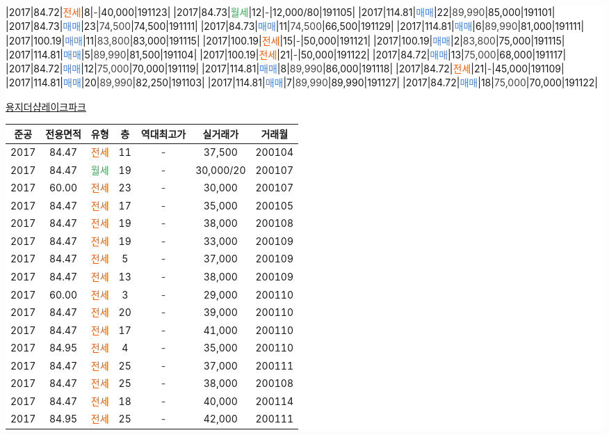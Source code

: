|2017|84.72|<span style="color:#ff5a00">전세</span>|8|<span style="color:#444444">-</span>|40,000|191123|
|2017|84.73|<span style="color:#34a853">월세</span>|12|<span style="color:#444444">-</span>|12,000/80|191105|
|2017|114.81|<span style="color:#4285f3">매매</span>|22|<span style="color:#444444">89,990</span>|85,000|191101|
|2017|84.73|<span style="color:#4285f3">매매</span>|23|<span style="color:#444444">74,500</span>|74,500|191111|
|2017|84.73|<span style="color:#4285f3">매매</span>|11|<span style="color:#444444">74,500</span>|66,500|191129|
|2017|114.81|<span style="color:#4285f3">매매</span>|6|<span style="color:#444444">89,990</span>|81,000|191111|
|2017|100.19|<span style="color:#4285f3">매매</span>|11|<span style="color:#444444">83,800</span>|83,000|191115|
|2017|100.19|<span style="color:#ff5a00">전세</span>|15|<span style="color:#444444">-</span>|50,000|191121|
|2017|100.19|<span style="color:#4285f3">매매</span>|2|<span style="color:#444444">83,800</span>|75,000|191115|
|2017|114.81|<span style="color:#4285f3">매매</span>|5|<span style="color:#444444">89,990</span>|81,500|191104|
|2017|100.19|<span style="color:#ff5a00">전세</span>|21|<span style="color:#444444">-</span>|50,000|191122|
|2017|84.72|<span style="color:#4285f3">매매</span>|13|<span style="color:#444444">75,000</span>|68,000|191117|
|2017|84.72|<span style="color:#4285f3">매매</span>|12|<span style="color:#444444">75,000</span>|70,000|191119|
|2017|114.81|<span style="color:#4285f3">매매</span>|8|<span style="color:#444444">89,990</span>|86,000|191118|
|2017|84.72|<span style="color:#ff5a00">전세</span>|21|<span style="color:#444444">-</span>|45,000|191109|
|2017|114.81|<span style="color:#4285f3">매매</span>|20|<span style="color:#444444">89,990</span>|82,250|191103|
|2017|114.81|<span style="color:#4285f3">매매</span>|7|<span style="color:#444444">89,990</span>|89,990|191127|
|2017|84.72|<span style="color:#4285f3">매매</span>|18|<span style="color:#444444">75,000</span>|70,000|191122|

[용지더샵레이크파크](https://search.naver.com/search.naver?query=%EA%B2%BD%EC%83%81%EB%82%A8%EB%8F%84+%EC%B0%BD%EC%9B%90%EC%8B%9C+%EC%9D%98%EC%B0%BD%EA%B5%AC+%EC%9A%A9%ED%98%B8%EB%8F%99+%EC%9A%A9%EC%A7%80%EB%8D%94%EC%83%B5%EB%A0%88%EC%9D%B4%ED%81%AC%ED%8C%8C%ED%81%AC)

|준공|전용면적|유형|층|역대최고가|실거래가|거래월|
|:---:|:---:|:---:|:---:|:---:|:---:|:---:|
|2017|84.47|<span style="color:#ff5a00">전세</span>|11|<span style="color:#444444">-</span>|37,500|200104|
|2017|84.47|<span style="color:#34a853">월세</span>|19|<span style="color:#444444">-</span>|30,000/20|200107|
|2017|60.00|<span style="color:#ff5a00">전세</span>|23|<span style="color:#444444">-</span>|30,000|200107|
|2017|84.47|<span style="color:#ff5a00">전세</span>|17|<span style="color:#444444">-</span>|35,000|200105|
|2017|84.47|<span style="color:#ff5a00">전세</span>|19|<span style="color:#444444">-</span>|38,000|200108|
|2017|84.47|<span style="color:#ff5a00">전세</span>|19|<span style="color:#444444">-</span>|33,000|200109|
|2017|84.47|<span style="color:#ff5a00">전세</span>|5|<span style="color:#444444">-</span>|37,000|200109|
|2017|84.47|<span style="color:#ff5a00">전세</span>|13|<span style="color:#444444">-</span>|38,000|200109|
|2017|60.00|<span style="color:#ff5a00">전세</span>|3|<span style="color:#444444">-</span>|29,000|200110|
|2017|84.47|<span style="color:#ff5a00">전세</span>|20|<span style="color:#444444">-</span>|39,000|200110|
|2017|84.47|<span style="color:#ff5a00">전세</span>|17|<span style="color:#444444">-</span>|41,000|200110|
|2017|84.95|<span style="color:#ff5a00">전세</span>|4|<span style="color:#444444">-</span>|35,000|200110|
|2017|84.47|<span style="color:#ff5a00">전세</span>|25|<span style="color:#444444">-</span>|37,000|200111|
|2017|84.47|<span style="color:#ff5a00">전세</span>|25|<span style="color:#444444">-</span>|38,000|200108|
|2017|84.47|<span style="color:#ff5a00">전세</span>|18|<span style="color:#444444">-</span>|40,000|200114|
|2017|84.95|<span style="color:#ff5a00">전세</span>|25|<span style="color:#444444">-</span>|42,000|200111|